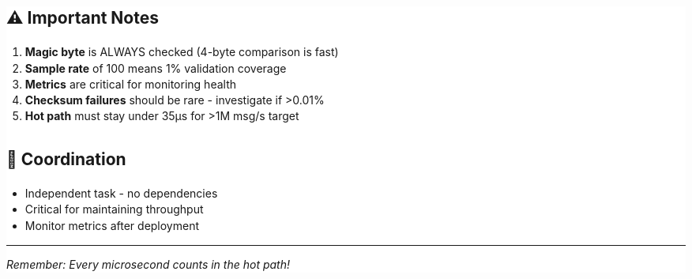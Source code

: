 ## ⚠️ Important Notes

1. **Magic byte** is ALWAYS checked (4-byte comparison is fast)
2. **Sample rate** of 100 means 1% validation coverage
3. **Metrics** are critical for monitoring health
4. **Checksum failures** should be rare - investigate if >0.01%
5. **Hot path** must stay under 35μs for >1M msg/s target

## 🤝 Coordination
- Independent task - no dependencies
- Critical for maintaining throughput
- Monitor metrics after deployment

---
*Remember: Every microsecond counts in the hot path!*
